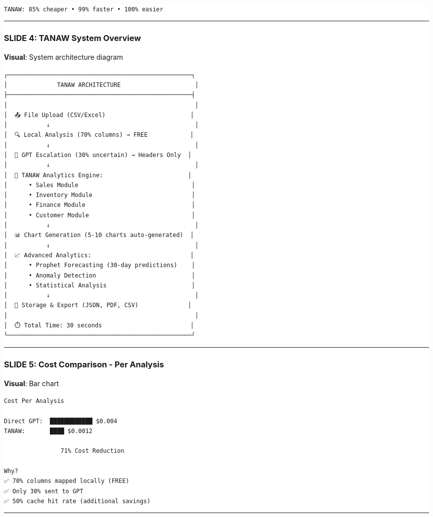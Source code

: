 ```
TANAW: 85% cheaper • 99% faster • 100% easier
```

---

### **SLIDE 4: TANAW System Overview**
**Visual**: System architecture diagram

```
┌────────────────────────────────────────────────────┐
│              TANAW ARCHITECTURE                     │
├────────────────────────────────────────────────────┤
│                                                     │
│  📤 File Upload (CSV/Excel)                        │
│           ↓                                         │
│  🔍 Local Analysis (70% columns) → FREE            │
│           ↓                                         │
│  🤖 GPT Escalation (30% uncertain) → Headers Only  │
│           ↓                                         │
│  🧠 TANAW Analytics Engine:                        │
│      • Sales Module                                │
│      • Inventory Module                            │
│      • Finance Module                              │
│      • Customer Module                             │
│           ↓                                         │
│  📊 Chart Generation (5-10 charts auto-generated)  │
│           ↓                                         │
│  📈 Advanced Analytics:                            │
│      • Prophet Forecasting (30-day predictions)    │
│      • Anomaly Detection                           │
│      • Statistical Analysis                        │
│           ↓                                         │
│  💾 Storage & Export (JSON, PDF, CSV)              │
│                                                     │
│  ⏱️ Total Time: 30 seconds                         │
└────────────────────────────────────────────────────┘
```

---

### **SLIDE 5: Cost Comparison - Per Analysis**
**Visual**: Bar chart

```
Cost Per Analysis

Direct GPT:  ████████████ $0.004
TANAW:       ████ $0.0012

                71% Cost Reduction

Why?
✅ 70% columns mapped locally (FREE)
✅ Only 30% sent to GPT
✅ 50% cache hit rate (additional savings)
```

---